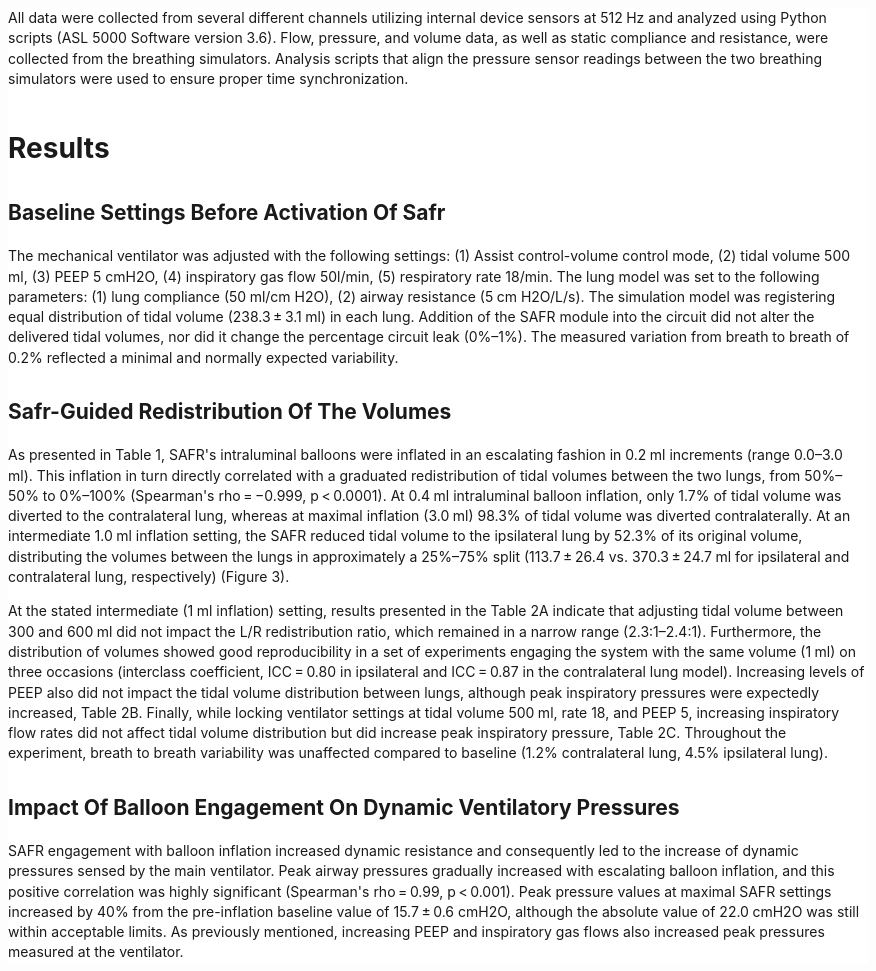 All data were collected from several different channels utilizing internal device sensors at 512 Hz and analyzed using Python scripts (ASL 5000 Software version 3.6). Flow, pressure, and volume data, as well as static compliance and resistance, were collected from the breathing simulators. Analysis scripts that align the pressure sensor readings between the two breathing simulators were used to ensure proper time synchronization.

# Results

## Baseline Settings Before Activation Of Safr

The mechanical ventilator was adjusted with the following settings: (1) Assist control-volume control mode, (2) tidal volume 500 ml, (3) PEEP 5 cmH2O, (4) inspiratory gas flow 50l/min, (5) respiratory rate 18/min. The lung model was set to the following parameters: (1) lung compliance (50 ml/cm H2O), (2) airway resistance (5 cm H2O/L/s). The simulation model was registering equal distribution of tidal volume (238.3 ± 3.1 ml) in each lung. Addition of the SAFR module into the circuit did not alter the delivered tidal volumes, nor did it change the percentage circuit leak (0%–1%). The measured variation from breath to breath of 0.2% reflected a minimal and normally expected variability.

## Safr-Guided Redistribution Of The Volumes

As presented in Table 1, SAFR's intraluminal balloons were inflated in an escalating fashion in 0.2 ml increments (range 0.0–3.0 ml). This inflation in turn directly correlated with a graduated redistribution of tidal volumes between the two lungs, from 50%–50% to 0%–100% (Spearman's rho = −0.999, p < 0.0001). At 0.4 ml intraluminal balloon inflation, only 1.7% of tidal volume was diverted to the contralateral lung, whereas at maximal inflation (3.0 ml) 98.3% of tidal volume was diverted contralaterally. At an intermediate 1.0 ml inflation setting, the SAFR reduced tidal volume to the ipsilateral lung by 52.3% of its original volume, distributing the volumes between the lungs in approximately a 25%–75% split (113.7 ± 26.4 vs. 370.3 ± 24.7 ml for ipsilateral and contralateral lung, respectively) (Figure 3).

At the stated intermediate (1 ml inflation) setting, results presented in the Table 2A indicate that adjusting tidal volume between 300 and 600 ml did not impact the L/R redistribution ratio, which remained in a narrow range (2.3:1–2.4:1). Furthermore, the distribution of volumes showed good reproducibility in a set of experiments engaging the system with the same volume (1 ml) on three occasions (interclass coefficient, ICC = 0.80 in ipsilateral and ICC = 0.87 in the contralateral lung model). Increasing levels of PEEP also did not impact the tidal volume distribution between lungs, although peak inspiratory pressures were expectedly increased, Table 2B. Finally, while locking ventilator settings at tidal volume 500 ml, rate 18, and PEEP 5, increasing inspiratory flow rates did not affect tidal volume distribution but did increase peak inspiratory pressure, Table 2C. Throughout the experiment, breath to breath variability was unaffected compared to baseline (1.2% contralateral lung, 4.5% ipsilateral lung).

## Impact Of Balloon Engagement On Dynamic Ventilatory Pressures

SAFR engagement with balloon inflation increased dynamic resistance and consequently led to the increase of dynamic pressures sensed by the main ventilator. Peak airway pressures gradually increased with escalating balloon inflation, and this positive correlation was highly significant (Spearman's rho = 0.99, p < 0.001). Peak pressure values at maximal SAFR settings increased by 40% from the pre-inflation baseline value of 15.7 ± 0.6 cmH2O, although the absolute value of 22.0 cmH2O was still within acceptable limits. As previously mentioned, increasing PEEP and inspiratory gas flows also increased peak pressures measured at the ventilator.

